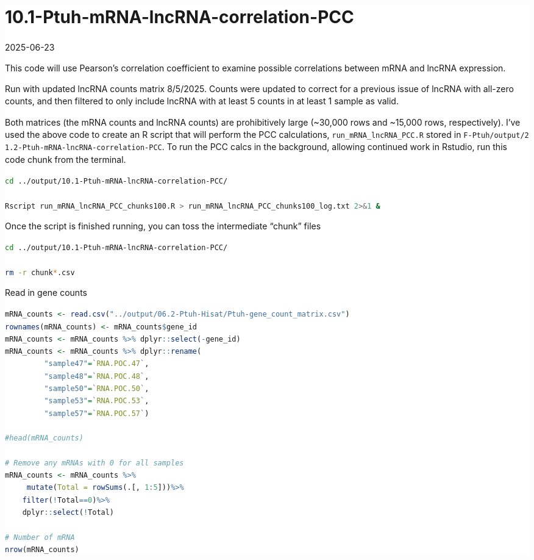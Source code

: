 10.1-Ptuh-mRNA-lncRNA-correlation-PCC
================
2025-06-23

This code will use Pearson’s correlation coefficient to examine possible
correlations between mRNA and lncRNA expression.

Run with updated lncRNA counts matrix 8/5/2025. Counts were updated to
correct for a previous issue of lncRNA with all-zero counts, and then
filtered to only include lncRNA with at least 5 counts in at least 1
sample as valid.

Both matrices (the mRNA counts and lncRNA counts) are prohibitively
large (~30,000 rows and ~15,000 rows, respectively). I’ve used the above
code to create an R script that will perform the PCC calculations,
`run_mRNA_lncRNA_PCC.R` stored in
`F-Ptuh/output/21.2-Ptuh-mRNA-lncRNA-correlation-PCC`. To run the PCC
calcs in the background, allowing continued work in Rstudio, run this
code chunk from the terminal.

``` bash
cd ../output/10.1-Ptuh-mRNA-lncRNA-correlation-PCC/

Rscript run_mRNA_lncRNA_PCC_chunks100.R > run_mRNA_lncRNA_PCC_chunks100_log.txt 2>&1 &
```

Once the script is finished running, you can toss the intermediate
“chunk” files

``` bash
cd ../output/10.1-Ptuh-mRNA-lncRNA-correlation-PCC/

rm -r chunk*.csv
```

Read in gene counts

``` r
mRNA_counts <- read.csv("../output/06.2-Ptuh-Hisat/Ptuh-gene_count_matrix.csv")
rownames(mRNA_counts) <- mRNA_counts$gene_id
mRNA_counts <- mRNA_counts %>% dplyr::select(-gene_id)
mRNA_counts <- mRNA_counts %>% dplyr::rename( 
         "sample47"=`RNA.POC.47`, 
         "sample48"=`RNA.POC.48`, 
         "sample50"=`RNA.POC.50`, 
         "sample53"=`RNA.POC.53`, 
         "sample57"=`RNA.POC.57`)

#head(mRNA_counts)

# Remove any mRNAs with 0 for all samples 
mRNA_counts <- mRNA_counts %>%
     mutate(Total = rowSums(.[, 1:5]))%>%
    filter(!Total==0)%>%
    dplyr::select(!Total)

# Number of mRNA
nrow(mRNA_counts)
```
